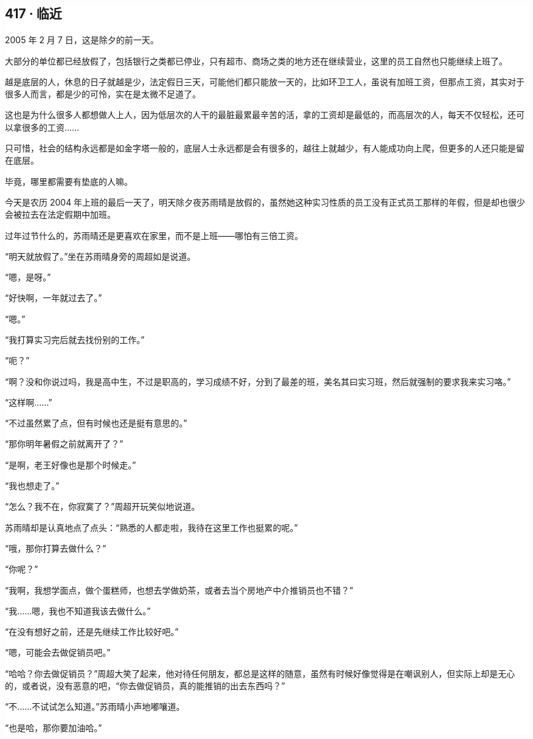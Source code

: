 ## 417 · 临近

2005 年 2 月 7 日，这是除夕的前一天。

大部分的单位都已经放假了，包括银行之类都已停业，只有超市、商场之类的地方还在继续营业，这里的员工自然也只能继续上班了。

越是底层的人，休息的日子就越是少，法定假日三天，可能他们都只能放一天的，比如环卫工人，虽说有加班工资，但那点工资，其实对于很多人而言，都是少的可怜，实在是太微不足道了。

这也是为什么很多人都想做人上人，因为低层次的人干的最脏最累最辛苦的活，拿的工资却是最低的，而高层次的人，每天不仅轻松，还可以拿很多的工资……

只可惜，社会的结构永远都是如金字塔一般的，底层人士永远都是会有很多的，越往上就越少，有人能成功向上爬，但更多的人还只能是留在底层。

毕竟，哪里都需要有垫底的人嘛。

今天是农历 2004 年上班的最后一天了，明天除夕夜苏雨晴是放假的，虽然她这种实习性质的员工没有正式员工那样的年假，但是却也很少会被拉去在法定假期中加班。

过年过节什么的，苏雨晴还是更喜欢在家里，而不是上班——哪怕有三倍工资。

“明天就放假了。”坐在苏雨晴身旁的周超如是说道。

“嗯，是呀。”

“好快啊，一年就过去了。”

“嗯。”

“我打算实习完后就去找份别的工作。”

“呃？”

“啊？没和你说过吗，我是高中生，不过是职高的，学习成绩不好，分到了最差的班，美名其曰实习班，然后就强制的要求我来实习咯。”

“这样啊……”

“不过虽然累了点，但有时候也还是挺有意思的。”

“那你明年暑假之前就离开了？”

“是啊，老王好像也是那个时候走。”

“我也想走了。”

“怎么？我不在，你寂寞了？”周超开玩笑似地说道。

苏雨晴却是认真地点了点头：“熟悉的人都走啦，我待在这里工作也挺累的呢。”

“哦，那你打算去做什么？”

“你呢？”

“我啊，我想学面点，做个蛋糕师，也想去学做奶茶，或者去当个房地产中介推销员也不错？”

“我……嗯，我也不知道我该去做什么。”

“在没有想好之前，还是先继续工作比较好吧。”

“嗯，可能会去做促销员吧。”

“哈哈？你去做促销员？”周超大笑了起来，他对待任何朋友，都总是这样的随意，虽然有时候好像觉得是在嘲讽别人，但实际上却是无心的，或者说，没有恶意的吧，“你去做促销员，真的能推销的出去东西吗？”

“不……不试试怎么知道。”苏雨晴小声地嘟嚷道。

“也是哈，那你要加油哈。”
